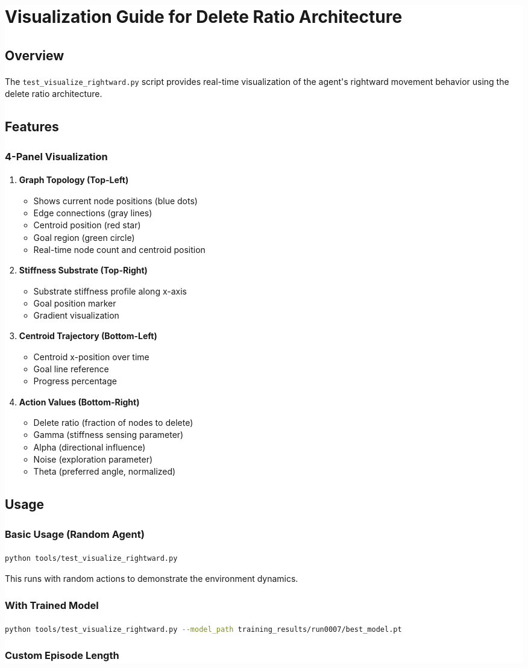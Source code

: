 # Visualization Guide for Delete Ratio Architecture

## Overview

The `test_visualize_rightward.py` script provides real-time visualization of the agent's rightward movement behavior using the delete ratio architecture.

## Features

### 4-Panel Visualization

1. **Graph Topology (Top-Left)**
   - Shows current node positions (blue dots)
   - Edge connections (gray lines)
   - Centroid position (red star)
   - Goal region (green circle)
   - Real-time node count and centroid position

2. **Stiffness Substrate (Top-Right)**
   - Substrate stiffness profile along x-axis
   - Goal position marker
   - Gradient visualization

3. **Centroid Trajectory (Bottom-Left)**
   - Centroid x-position over time
   - Goal line reference
   - Progress percentage

4. **Action Values (Bottom-Right)**
   - Delete ratio (fraction of nodes to delete)
   - Gamma (stiffness sensing parameter)
   - Alpha (directional influence)
   - Noise (exploration parameter)
   - Theta (preferred angle, normalized)

## Usage

### Basic Usage (Random Agent)

```bash
python tools/test_visualize_rightward.py
```

This runs with random actions to demonstrate the environment dynamics.

### With Trained Model

```bash
python tools/test_visualize_rightward.py --model_path training_results/run0007/best_model.pt
```

### Custom Episode Length
